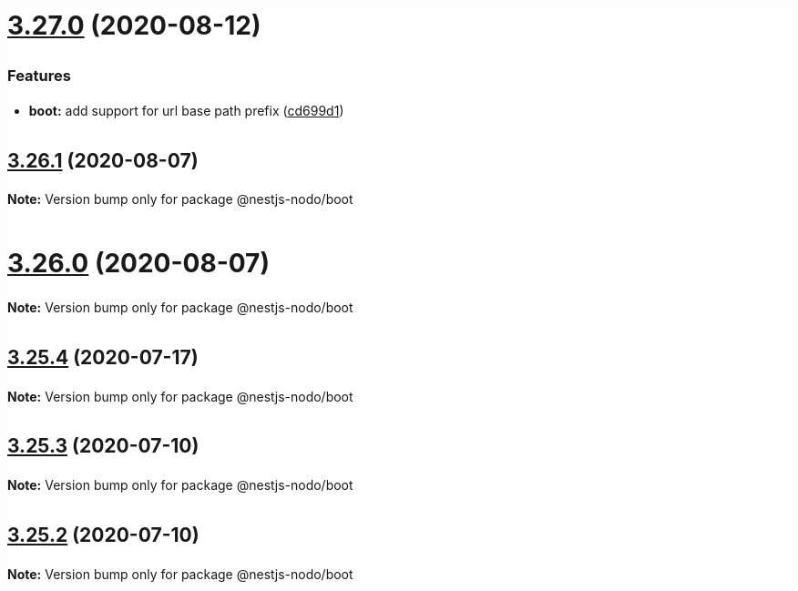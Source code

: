 


# [3.27.0](http://nestjs-nodo/core/compare/v3.26.1...v3.27.0) (2020-08-12)


### Features

* **boot:** add support for url base path prefix ([cd699d1](http://nestjs-nodo/core/commits/cd699d16211c371a19fa95976d9e9e1d6180ed32))





## [3.26.1](http://nestjs-nodo/core/compare/v3.26.0...v3.26.1) (2020-08-07)

**Note:** Version bump only for package @nestjs-nodo/boot





# [3.26.0](http://nestjs-nodo/core/compare/v3.25.4...v3.26.0) (2020-08-07)

**Note:** Version bump only for package @nestjs-nodo/boot





## [3.25.4](http://nestjs-nodo/core/compare/v3.25.3...v3.25.4) (2020-07-17)

**Note:** Version bump only for package @nestjs-nodo/boot





## [3.25.3](http://nestjs-nodo/core/compare/v3.25.2...v3.25.3) (2020-07-10)

**Note:** Version bump only for package @nestjs-nodo/boot





## [3.25.2](http://nestjs-nodo/core/compare/v3.25.1...v3.25.2) (2020-07-10)

**Note:** Version bump only for package @nestjs-nodo/boot




